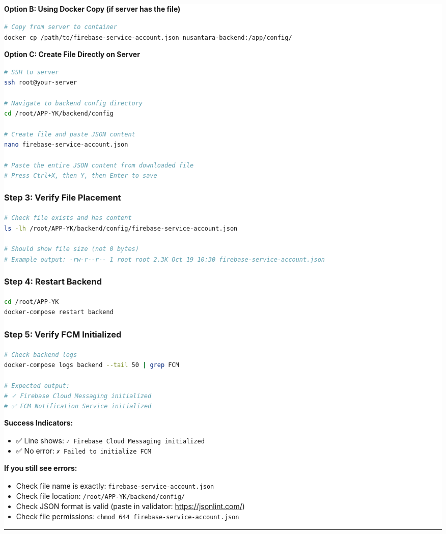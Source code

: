 **Option B: Using Docker Copy (if server has the file)**
```bash
# Copy from server to container
docker cp /path/to/firebase-service-account.json nusantara-backend:/app/config/
```

**Option C: Create File Directly on Server**
```bash
# SSH to server
ssh root@your-server

# Navigate to backend config directory
cd /root/APP-YK/backend/config

# Create file and paste JSON content
nano firebase-service-account.json

# Paste the entire JSON content from downloaded file
# Press Ctrl+X, then Y, then Enter to save
```

### Step 3: Verify File Placement

```bash
# Check file exists and has content
ls -lh /root/APP-YK/backend/config/firebase-service-account.json

# Should show file size (not 0 bytes)
# Example output: -rw-r--r-- 1 root root 2.3K Oct 19 10:30 firebase-service-account.json
```

### Step 4: Restart Backend

```bash
cd /root/APP-YK
docker-compose restart backend
```

### Step 5: Verify FCM Initialized

```bash
# Check backend logs
docker-compose logs backend --tail 50 | grep FCM

# Expected output:
# ✓ Firebase Cloud Messaging initialized
# ✅ FCM Notification Service initialized
```

**Success Indicators:**
- ✅ Line shows: `✓ Firebase Cloud Messaging initialized`
- ✅ No error: `✗ Failed to initialize FCM`

**If you still see errors:**
- Check file name is exactly: `firebase-service-account.json`
- Check file location: `/root/APP-YK/backend/config/`
- Check JSON format is valid (paste in validator: https://jsonlint.com/)
- Check file permissions: `chmod 644 firebase-service-account.json`

---